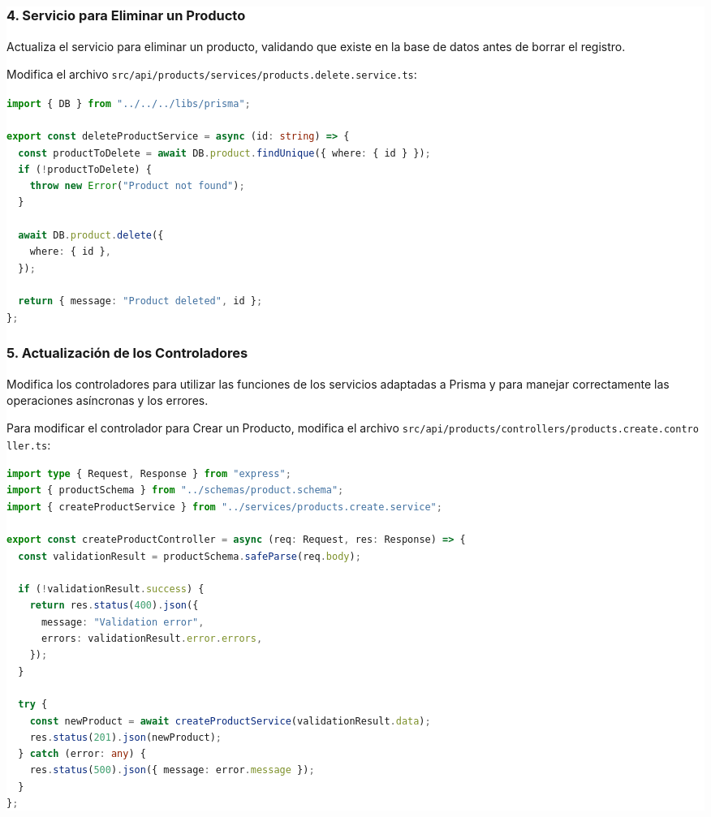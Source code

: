 ```typescript
```

### 4. Servicio para Eliminar un Producto

Actualiza el servicio para eliminar un producto, validando que existe en la base de datos antes de borrar el registro.

Modifica el archivo `src/api/products/services/products.delete.service.ts`:

```typescript
import { DB } from "../../../libs/prisma";

export const deleteProductService = async (id: string) => {
  const productToDelete = await DB.product.findUnique({ where: { id } });
  if (!productToDelete) {
    throw new Error("Product not found");
  }

  await DB.product.delete({
    where: { id },
  });

  return { message: "Product deleted", id };
};
```

### 5. Actualización de los Controladores

Modifica los controladores para utilizar las funciones de los servicios adaptadas a Prisma y para manejar correctamente las operaciones asíncronas y los errores.

Para modificar el controlador para Crear un Producto, modifica el archivo `src/api/products/controllers/products.create.controller.ts`:

```typescript
import type { Request, Response } from "express";
import { productSchema } from "../schemas/product.schema";
import { createProductService } from "../services/products.create.service";

export const createProductController = async (req: Request, res: Response) => {
  const validationResult = productSchema.safeParse(req.body);

  if (!validationResult.success) {
    return res.status(400).json({
      message: "Validation error",
      errors: validationResult.error.errors,
    });
  }

  try {
    const newProduct = await createProductService(validationResult.data);
    res.status(201).json(newProduct);
  } catch (error: any) {
    res.status(500).json({ message: error.message });
  }
};
```
